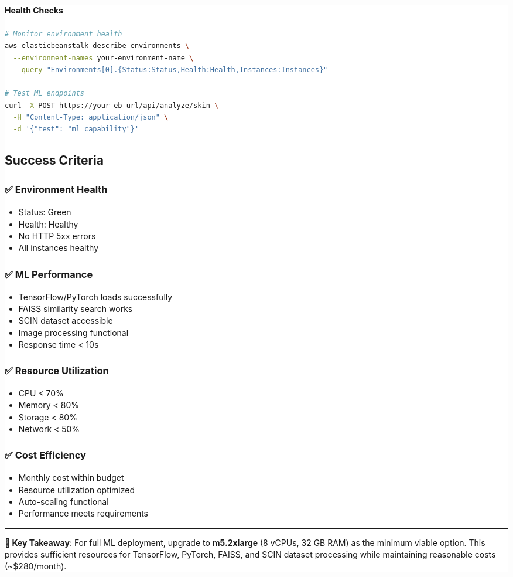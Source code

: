#### **Health Checks**
```bash
# Monitor environment health
aws elasticbeanstalk describe-environments \
  --environment-names your-environment-name \
  --query "Environments[0].{Status:Status,Health:Health,Instances:Instances}"

# Test ML endpoints
curl -X POST https://your-eb-url/api/analyze/skin \
  -H "Content-Type: application/json" \
  -d '{"test": "ml_capability"}'
```

## Success Criteria

### ✅ **Environment Health**
- Status: Green
- Health: Healthy
- No HTTP 5xx errors
- All instances healthy

### ✅ **ML Performance**
- TensorFlow/PyTorch loads successfully
- FAISS similarity search works
- SCIN dataset accessible
- Image processing functional
- Response time < 10s

### ✅ **Resource Utilization**
- CPU < 70%
- Memory < 80%
- Storage < 80%
- Network < 50%

### ✅ **Cost Efficiency**
- Monthly cost within budget
- Resource utilization optimized
- Auto-scaling functional
- Performance meets requirements

---

**🚀 Key Takeaway**: For full ML deployment, upgrade to **m5.2xlarge** (8 vCPUs, 32 GB RAM) as the minimum viable option. This provides sufficient resources for TensorFlow, PyTorch, FAISS, and SCIN dataset processing while maintaining reasonable costs (~$280/month). 